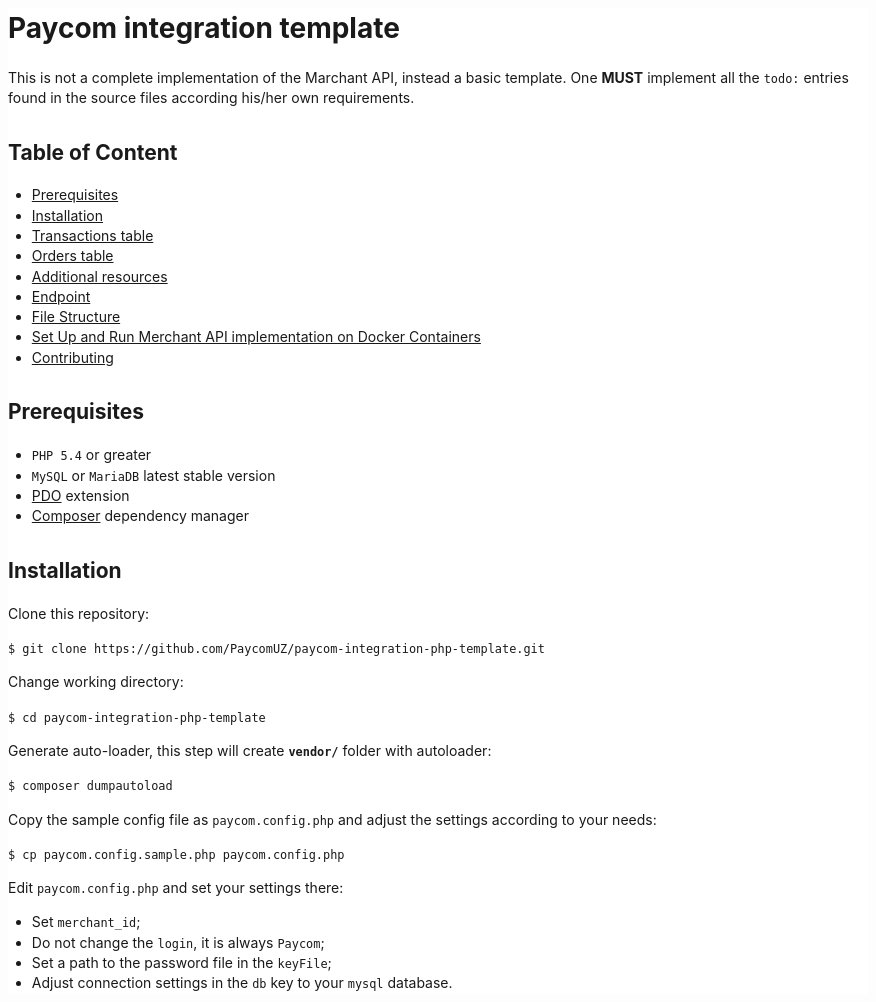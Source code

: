 # Paycom integration template

This is not a complete implementation of the Marchant API, instead a basic template.
One **MUST** implement all the `todo:` entries found in the source files according his/her own requirements.

## Table of Content

- [Prerequisites](#prerequisites)
- [Installation](#installation)
- [Transactions table](#transactions-table)
- [Orders table](#orders-table)
- [Additional resources](#additional-resources)
- [Endpoint](#endpoint)
- [File Structure](#file-structure)
- [Set Up and Run Merchant API implementation on Docker Containers](#set-up-and-run-merchant-api-implementation-on-docker-containers)
- [Contributing](#contributing)

## Prerequisites

- `PHP 5.4` or greater
- `MySQL` or `MariaDB` latest stable version
- [PDO](http://php.net/manual/en/book.pdo.php) extension
- [Composer](https://getcomposer.org/download/) dependency manager

## Installation

Clone this repository:

```bash
$ git clone https://github.com/PaycomUZ/paycom-integration-php-template.git
```

Change working directory:

```bash
$ cd paycom-integration-php-template
```

Generate auto-loader, this step will create **`vendor/`** folder with autoloader:

```bash
$ composer dumpautoload
```

Copy the sample config file as `paycom.config.php` and adjust the settings according to your needs:

```bash 
$ cp paycom.config.sample.php paycom.config.php
```

Edit `paycom.config.php` and set your settings there:

- Set `merchant_id`;
- Do not change the `login`, it is always `Paycom`;
- Set a path to the password file in the `keyFile`;
- Adjust connection settings in the `db` key to your `mysql` database.
